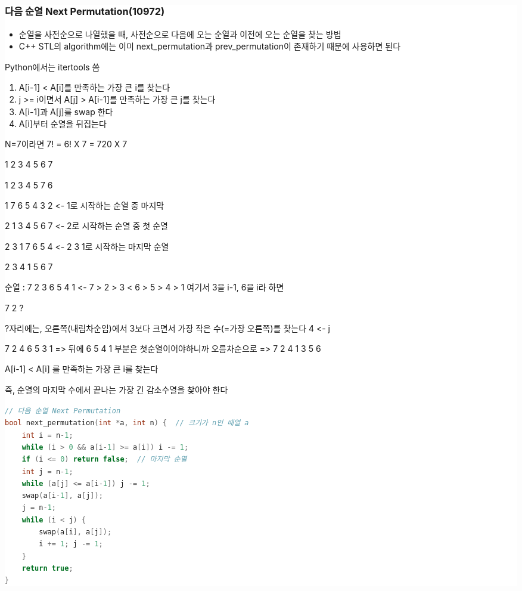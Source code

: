 ### 다음 순열 Next Permutation(10972)

* 순열을 사전순으로 나열했을 때, 사전순으로 다음에 오는 순열과 이전에 오는 순열을 찾는 방법
* C++ STL의 algorithm에는 이미 next_permutation과 prev_permutation이 존재하기 때문에 사용하면 된다

Python에서는 itertools 씀

1. A[i-1] < A[i]를 만족하는 가장 큰 i를 찾는다
2. j >= i이면서 A[j] > A[i-1]를 만족하는 가장 큰 j를 찾는다
3. A[i-1]과 A[j]를 swap 한다
4. A[i]부터 순열을 뒤집는다

N=7이라면 7! = 6! X 7 = 720 X 7 

1 2 3 4 5 6 7

1 2 3 4 5 7 6



1 7 6 5 4 3 2  <- 1로 시작하는 순열 중 마지막

2 1 3 4 5 6 7  <- 2로 시작하는 순열 중 첫 순열



2 3 1 7 6 5 4  <- 2 3 1로 시작하는 마지막 순열

2 3 4 1 5 6 7



순열 : 7 2 3 6 5 4 1  <- 7 > 2 > 3 < 6 > 5 > 4 > 1  여기서 3을 i-1, 6을 i라 하면

7 2 ?

?자리에는, 오른쪽(내림차순임)에서 3보다 크면서 가장 작은 수(=가장 오른쪽)를 찾는다 4 <- j

7 2 4 6 5 3 1  => 뒤에 6 5 4 1 부분은 첫순열이어야하니까 오름차순으로 => 7 2 4 1 3 5 6

A[i-1] < A[i] 를 만족하는 가장 큰 i를 찾는다

즉, 순열의 마지막 수에서 끝나는 가장 긴 감소수열을 찾아야 한다

```C++
// 다음 순열 Next Permutation
bool next_permutation(int *a, int n) {  // 크기가 n인 배열 a
    int i = n-1;
    while (i > 0 && a[i-1] >= a[i]) i -= 1;
    if (i <= 0) return false;  // 마지막 순열
    int j = n-1;
    while (a[j] <= a[i-1]) j -= 1;
    swap(a[i-1], a[j]);
    j = n-1;
    while (i < j) {
        swap(a[i], a[j]);
        i += 1; j -= 1;
    }
    return true;
}
```
